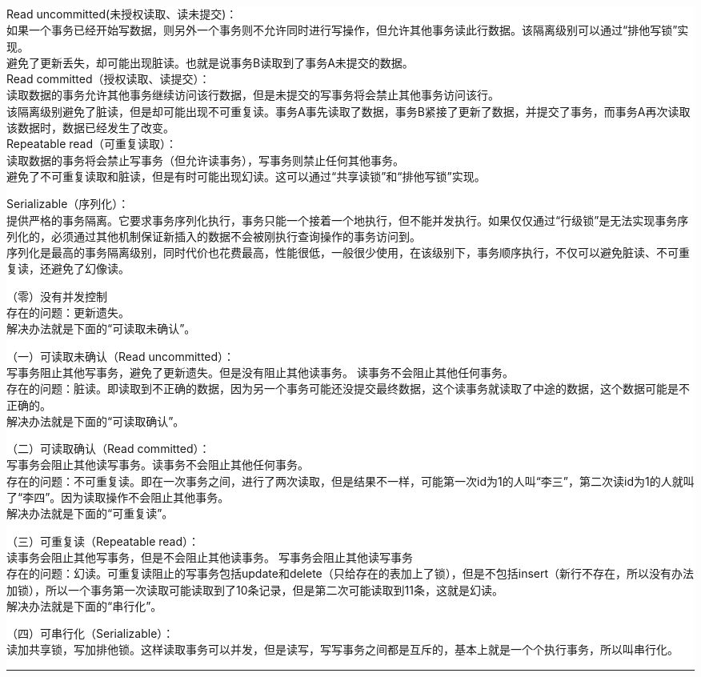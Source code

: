 Read uncommitted(未授权读取、读未提交)：  
如果一个事务已经开始写数据，则另外一个事务则不允许同时进行写操作，但允许其他事务读此行数据。该隔离级别可以通过“排他写锁”实现。  
避免了更新丢失，却可能出现脏读。也就是说事务B读取到了事务A未提交的数据。  
Read committed（授权读取、读提交）：  
读取数据的事务允许其他事务继续访问该行数据，但是未提交的写事务将会禁止其他事务访问该行。  
该隔离级别避免了脏读，但是却可能出现不可重复读。事务A事先读取了数据，事务B紧接了更新了数据，并提交了事务，而事务A再次读取该数据时，数据已经发生了改变。  
Repeatable read（可重复读取）：  
读取数据的事务将会禁止写事务（但允许读事务），写事务则禁止任何其他事务。  
避免了不可重复读取和脏读，但是有时可能出现幻读。这可以通过“共享读锁”和“排他写锁”实现。  
  
Serializable（序列化）：  
提供严格的事务隔离。它要求事务序列化执行，事务只能一个接着一个地执行，但不能并发执行。如果仅仅通过“行级锁”是无法实现事务序列化的，必须通过其他机制保证新插入的数据不会被刚执行查询操作的事务访问到。  
序列化是最高的事务隔离级别，同时代价也花费最高，性能很低，一般很少使用，在该级别下，事务顺序执行，不仅可以避免脏读、不可重复读，还避免了幻像读。  
  
  
（零）没有并发控制  
存在的问题：更新遗失。   
解决办法就是下面的“可读取未确认”。  
  
（一）可读取未确认（Read uncommitted）：  
写事务阻止其他写事务，避免了更新遗失。但是没有阻止其他读事务。 读事务不会阻止其他任何事务。   
存在的问题：脏读。即读取到不正确的数据，因为另一个事务可能还没提交最终数据，这个读事务就读取了中途的数据，这个数据可能是不正确的。   
解决办法就是下面的“可读取确认”。  
  
（二）可读取确认（Read committed）：  
写事务会阻止其他读写事务。读事务不会阻止其他任何事务。   
存在的问题：不可重复读。即在一次事务之间，进行了两次读取，但是结果不一样，可能第一次id为1的人叫“李三”，第二次读id为1的人就叫了“李四”。因为读取操作不会阻止其他事务。   
解决办法就是下面的“可重复读”。  
  
（三）可重复读（Repeatable read）：  
读事务会阻止其他写事务，但是不会阻止其他读事务。 写事务会阻止其他读写事务  
存在的问题：幻读。可重复读阻止的写事务包括update和delete（只给存在的表加上了锁），但是不包括insert（新行不存在，所以没有办法加锁），所以一个事务第一次读取可能读取到了10条记录，但是第二次可能读取到11条，这就是幻读。   
解决办法就是下面的“串行化”。  
  
（四）可串行化（Serializable）：  
读加共享锁，写加排他锁。这样读取事务可以并发，但是读写，写写事务之间都是互斥的，基本上就是一个个执行事务，所以叫串行化。 




---------------------------------------------------------------------------------------------------------------------  



